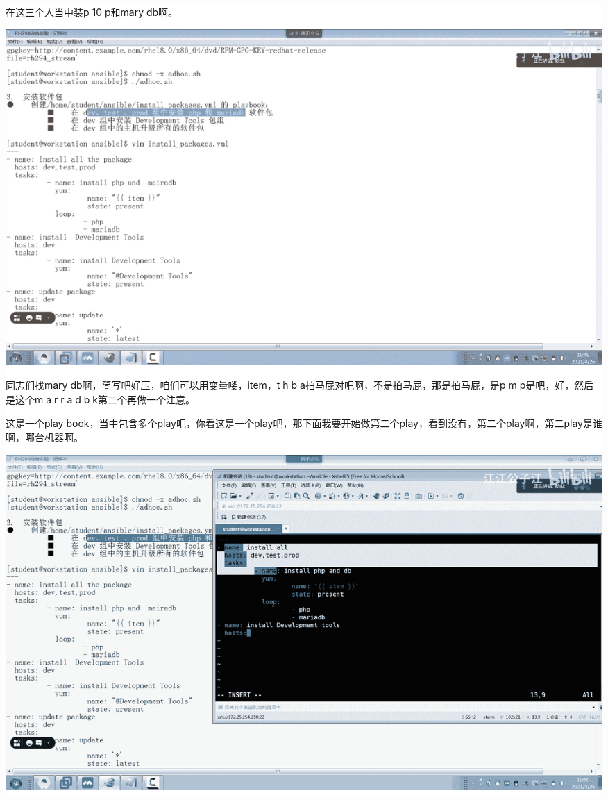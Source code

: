 在这三个人当中装p 10 p和mary db啊。

![](img/43e75b1e86ef3823bafe2045586484f2_54.png)

同志们找mary db啊，简写吧好压，咱们可以用变量喽，item，t h b a拍马屁对吧啊，不是拍马屁，那是拍马屁，是p m p是吧，好，然后是这个m a r r a d b k第二个再做一个注意。

这是一个play book，当中包含多个play吧，你看这是一个play吧，那下面我要开始做第二个play，看到没有，第二个play啊，第二play是谁啊，哪台机器啊。



![](img/43e75b1e86ef3823bafe2045586484f2_56.png)
